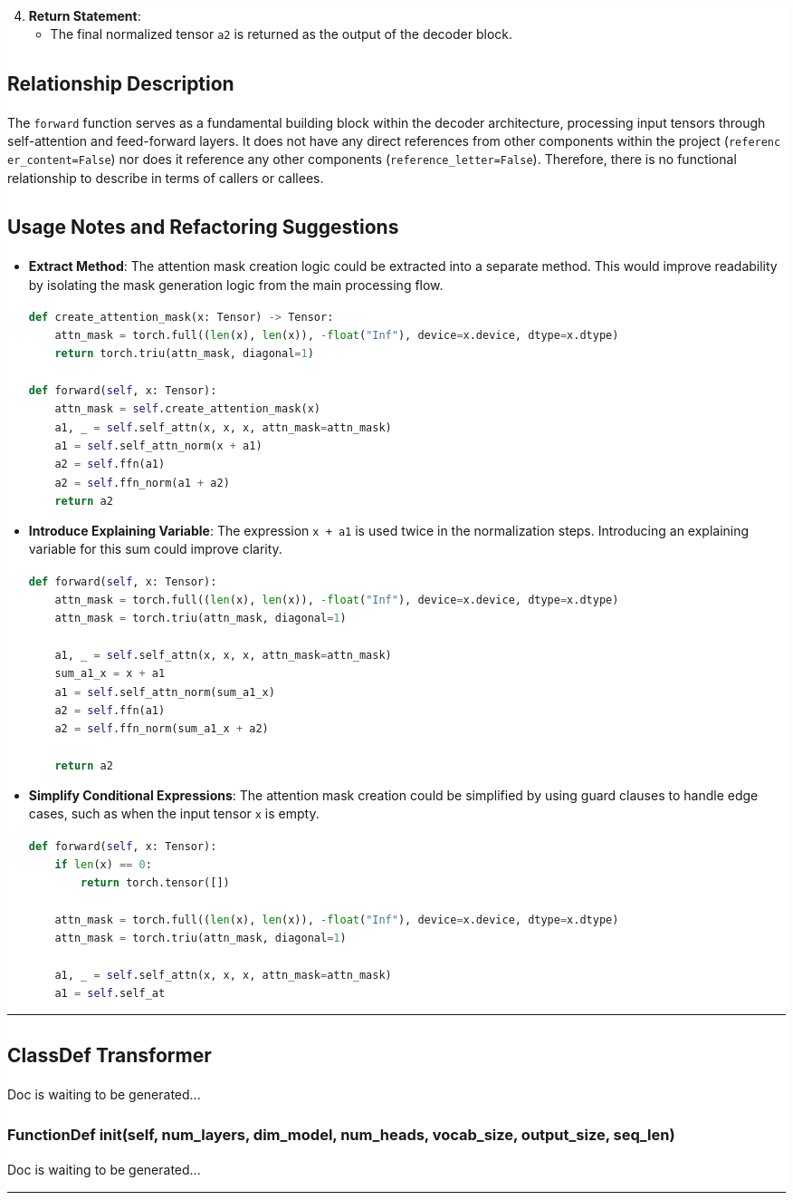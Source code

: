 4. **Return Statement**:
   - The final normalized tensor `a2` is returned as the output of the decoder block.

## Relationship Description

The `forward` function serves as a fundamental building block within the decoder architecture, processing input tensors through self-attention and feed-forward layers. It does not have any direct references from other components within the project (`referencer_content=False`) nor does it reference any other components (`reference_letter=False`). Therefore, there is no functional relationship to describe in terms of callers or callees.

## Usage Notes and Refactoring Suggestions

- **Extract Method**: The attention mask creation logic could be extracted into a separate method. This would improve readability by isolating the mask generation logic from the main processing flow.
  
  ```python
  def create_attention_mask(x: Tensor) -> Tensor:
      attn_mask = torch.full((len(x), len(x)), -float("Inf"), device=x.device, dtype=x.dtype)
      return torch.triu(attn_mask, diagonal=1)

  def forward(self, x: Tensor):
      attn_mask = self.create_attention_mask(x)
      a1, _ = self.self_attn(x, x, x, attn_mask=attn_mask)
      a1 = self.self_attn_norm(x + a1)
      a2 = self.ffn(a1)
      a2 = self.ffn_norm(a1 + a2)
      return a2
  ```

- **Introduce Explaining Variable**: The expression `x + a1` is used twice in the normalization steps. Introducing an explaining variable for this sum could improve clarity.

  ```python
  def forward(self, x: Tensor):
      attn_mask = torch.full((len(x), len(x)), -float("Inf"), device=x.device, dtype=x.dtype)
      attn_mask = torch.triu(attn_mask, diagonal=1)

      a1, _ = self.self_attn(x, x, x, attn_mask=attn_mask)
      sum_a1_x = x + a1
      a1 = self.self_attn_norm(sum_a1_x)
      a2 = self.ffn(a1)
      a2 = self.ffn_norm(sum_a1_x + a2)

      return a2
  ```

- **Simplify Conditional Expressions**: The attention mask creation could be simplified by using guard clauses to handle edge cases, such as when the input tensor `x` is empty.

  ```python
  def forward(self, x: Tensor):
      if len(x) == 0:
          return torch.tensor([])

      attn_mask = torch.full((len(x), len(x)), -float("Inf"), device=x.device, dtype=x.dtype)
      attn_mask = torch.triu(attn_mask, diagonal=1)

      a1, _ = self.self_attn(x, x, x, attn_mask=attn_mask)
      a1 = self.self_at
***
## ClassDef Transformer
Doc is waiting to be generated...
### FunctionDef __init__(self, num_layers, dim_model, num_heads, vocab_size, output_size, seq_len)
Doc is waiting to be generated...
***
  ```